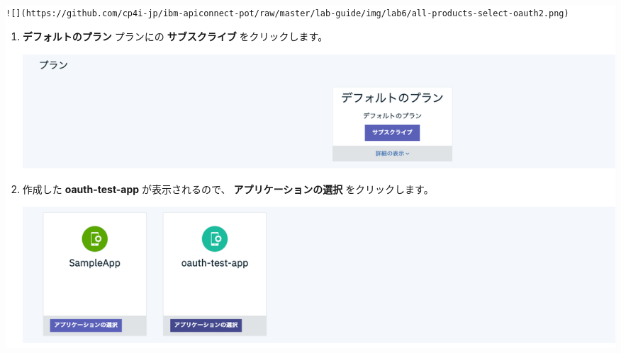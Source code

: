 	![](https://github.com/cp4i-jp/ibm-apiconnect-pot/raw/master/lab-guide/img/lab6/all-products-select-oauth2.png)

1.	**デフォルトのプラン** プランにの **サブスクライブ** をクリックします。

	![](https://github.com/cp4i-jp/ibm-apiconnect-pot/raw/master/lab-guide/img/lab6/click-subscribe-default.png)

1.	作成した **oauth-test-app** が表示されるので、 **アプリケーションの選択** をクリックします。

	![](https://github.com/cp4i-jp/ibm-apiconnect-pot/raw/master/lab-guide/img/lab6/select-application2.png)

